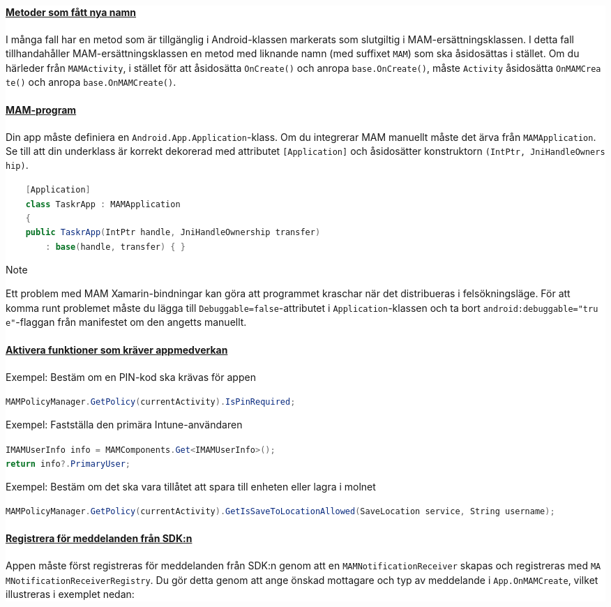 #### <a name="renamed-methods"></a>[Metoder som fått nya namn](app-sdk-android.md#renamed-methods)
I många fall har en metod som är tillgänglig i Android-klassen markerats som slutgiltig i MAM-ersättningsklassen. I detta fall tillhandahåller MAM-ersättningsklassen en metod med liknande namn (med suffixet `MAM`) som ska åsidosättas i stället. Om du härleder från `MAMActivity`, i stället för att åsidosätta `OnCreate()` och anropa `base.OnCreate()`, måste `Activity` åsidosätta `OnMAMCreate()` och anropa `base.OnMAMCreate()`.

#### <a name="mam-application"></a>[MAM-program](app-sdk-android.md#mamapplication)
Din app måste definiera en `Android.App.Application`-klass. Om du integrerar MAM manuellt måste det ärva från `MAMApplication`. Se till att din underklass är korrekt dekorerad med attributet `[Application]` och åsidosätter konstruktorn `(IntPtr, JniHandleOwnership)`.

```csharp
    [Application]
    class TaskrApp : MAMApplication
    {
    public TaskrApp(IntPtr handle, JniHandleOwnership transfer)
        : base(handle, transfer) { }
```

> [!NOTE]
> Ett problem med MAM Xamarin-bindningar kan göra att programmet kraschar när det distribueras i felsökningsläge. För att komma runt problemet måste du lägga till `Debuggable=false`-attributet i `Application`-klassen och ta bort `android:debuggable="true"`-flaggan från manifestet om den angetts manuellt.

#### <a name="enable-features-that-require-app-participation"></a>[Aktivera funktioner som kräver appmedverkan](app-sdk-android.md#enable-features-that-require-app-participation)
Exempel: Bestäm om en PIN-kod ska krävas för appen

```csharp
MAMPolicyManager.GetPolicy(currentActivity).IsPinRequired;
```

Exempel: Fastställa den primära Intune-användaren

```csharp
IMAMUserInfo info = MAMComponents.Get<IMAMUserInfo>();
return info?.PrimaryUser;
```

Exempel: Bestäm om det ska vara tillåtet att spara till enheten eller lagra i molnet

```csharp
MAMPolicyManager.GetPolicy(currentActivity).GetIsSaveToLocationAllowed(SaveLocation service, String username);
```

#### <a name="register-for-notifications-from-the-sdk"></a>[Registrera för meddelanden från SDK:n](app-sdk-android.md#register-for-notifications-from-the-sdk)
Appen måste först registreras för meddelanden från SDK:n genom att en `MAMNotificationReceiver` skapas och registreras med `MAMNotificationReceiverRegistry`. Du gör detta genom att ange önskad mottagare och typ av meddelande i `App.OnMAMCreate`, vilket illustreras i exemplet nedan:
